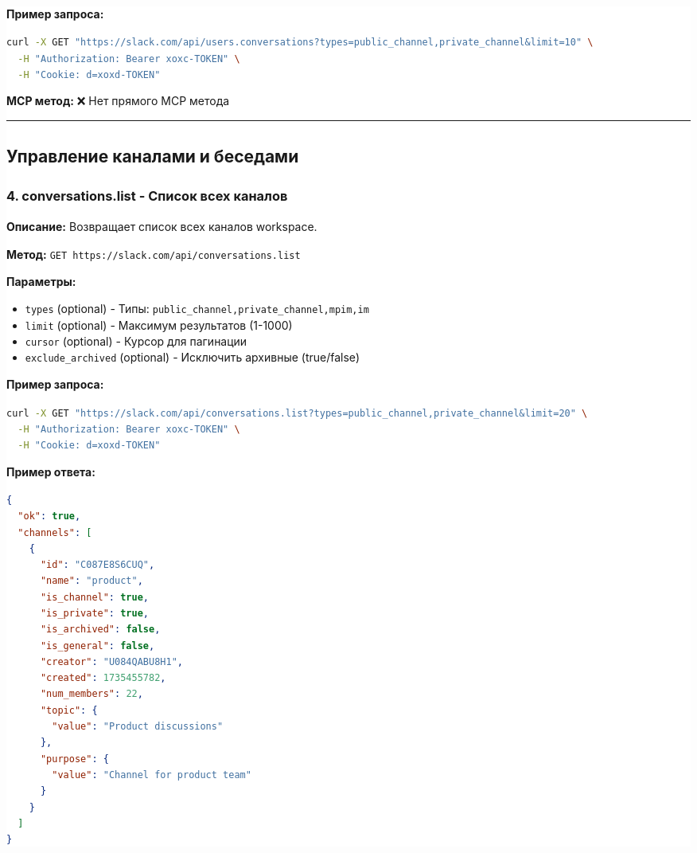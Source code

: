 **Пример запроса:**
```bash
curl -X GET "https://slack.com/api/users.conversations?types=public_channel,private_channel&limit=10" \
  -H "Authorization: Bearer xoxc-TOKEN" \
  -H "Cookie: d=xoxd-TOKEN"
```

**MCP метод:** ❌ Нет прямого MCP метода

---

## Управление каналами и беседами

### 4. conversations.list - Список всех каналов

**Описание:** Возвращает список всех каналов workspace.

**Метод:** `GET https://slack.com/api/conversations.list`

**Параметры:**
- `types` (optional) - Типы: `public_channel,private_channel,mpim,im`
- `limit` (optional) - Максимум результатов (1-1000)
- `cursor` (optional) - Курсор для пагинации
- `exclude_archived` (optional) - Исключить архивные (true/false)

**Пример запроса:**
```bash
curl -X GET "https://slack.com/api/conversations.list?types=public_channel,private_channel&limit=20" \
  -H "Authorization: Bearer xoxc-TOKEN" \
  -H "Cookie: d=xoxd-TOKEN"
```

**Пример ответа:**
```json
{
  "ok": true,
  "channels": [
    {
      "id": "C087E8S6CUQ",
      "name": "product",
      "is_channel": true,
      "is_private": true,
      "is_archived": false,
      "is_general": false,
      "creator": "U084QABU8H1",
      "created": 1735455782,
      "num_members": 22,
      "topic": {
        "value": "Product discussions"
      },
      "purpose": {
        "value": "Channel for product team"
      }
    }
  ]
}
```
